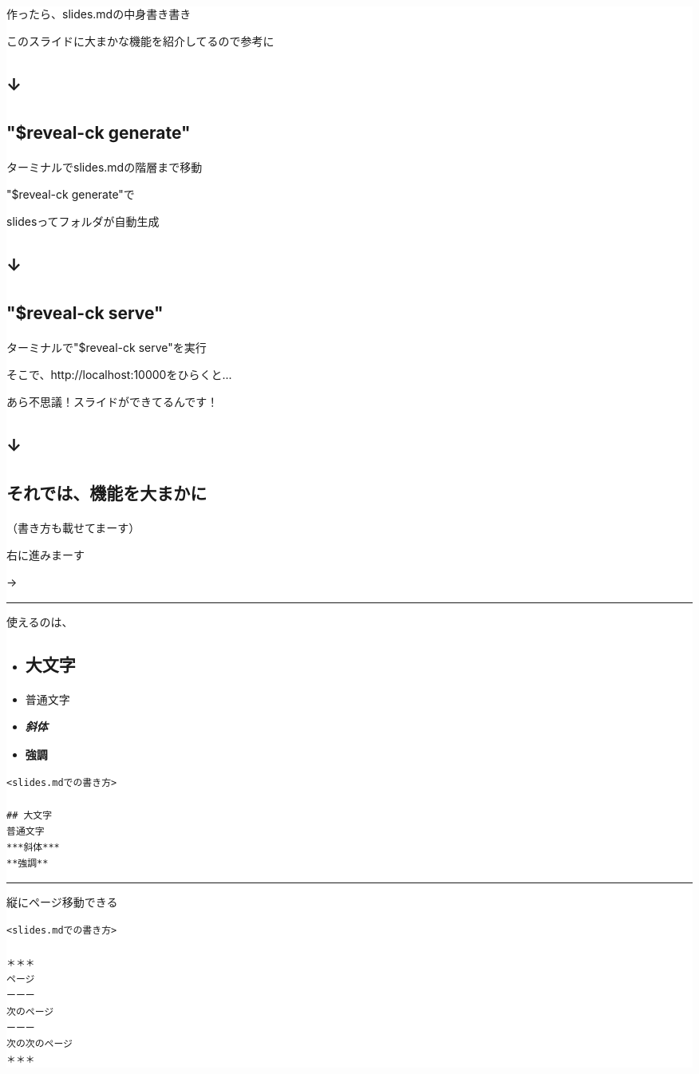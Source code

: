 作ったら、slides.mdの中身書き書き

このスライドに大まかな機能を紹介してるので参考に

↓
---
## "$reveal-ck generate"
ターミナルでslides.mdの階層まで移動

"$reveal-ck generate"で

slidesってフォルダが自動生成

↓
---
## "$reveal-ck serve"

ターミナルで"$reveal-ck serve"を実行

そこで、http://localhost:10000をひらくと...

あら不思議！スライドができてるんです！

↓
---
## それでは、機能を大まかに
（書き方も載せてまーす）

右に進みまーす

→
***
使えるのは、

* ## 大文字

* 普通文字

* ***斜体***

* **強調**

```
<slides.mdでの書き方>

## 大文字
普通文字
***斜体***
**強調**
```
***
縦にページ移動できる

```
<slides.mdでの書き方>

＊＊＊
ページ
ーーー
次のページ
ーーー
次の次のページ
＊＊＊

```
